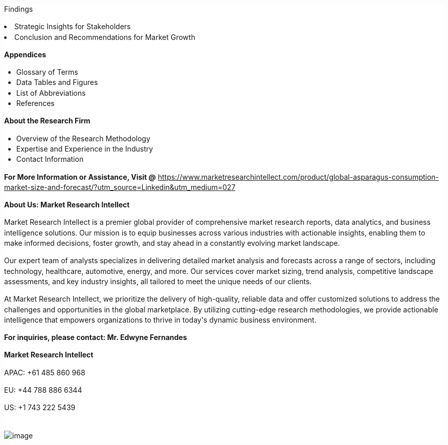 Findings</li><li>Strategic Insights for Stakeholders</li><li>Conclusion and Recommendations for Market Growth</li></ul><p><strong>Appendices</strong></p><ul><li>Glossary of Terms</li><li>Data Tables and Figures</li><li>List of Abbreviations</li><li>References</li></ul><p><strong>About the Research Firm</strong></p><ul><li>Overview of the Research Methodology</li><li>Expertise and Experience in the Industry</li><li>Contact Information</li></ul></div><div class="article-main__content" data-test-id="publishing-text-block"><p><span class="font-[700]"><strong>For More Information or Assistance, Visit @</strong>&nbsp;<a href="https://www.marketresearchintellect.com/product/global-asparagus-consumption-market-size-and-forecast/?utm_source=Linkedin&utm_medium=027">https://www.marketresearchintellect.com/product/global-asparagus-consumption-market-size-and-forecast/?utm_source=Linkedin&utm_medium=027</a></span></p><p><strong>About Us: Market Research Intellect</strong></p><p>Market Research Intellect is a premier global provider of comprehensive market research reports, data analytics, and business intelligence solutions. Our mission is to equip businesses across various industries with actionable insights, enabling them to make informed decisions, foster growth, and stay ahead in a constantly evolving market landscape.</p><p>Our expert team of analysts specializes in delivering detailed market analysis and forecasts across a range of sectors, including technology, healthcare, automotive, energy, and more. Our services cover market sizing, trend analysis, competitive landscape assessments, and key industry insights, all tailored to meet the unique needs of our clients.</p><p>At Market Research Intellect, we prioritize the delivery of high-quality, reliable data and offer customized solutions to address the challenges and opportunities in the global marketplace. By utilizing cutting-edge research methodologies, we provide actionable intelligence that empowers organizations to thrive in today's dynamic business environment.</p><p><strong>For inquiries, please contact: Mr. Edwyne Fernandes</strong></p><p><strong>Market Research Intellect</strong></p><p>APAC: +61 485 860 968</p><p>EU: +44 788 886 6344</p><p>US: +1 743 222 5439</p></div><div class="article-main__content" data-test-id="publishing-text-block">&nbsp;</div>
![image](https://github.com/user-attachments/assets/f2f0ca57-a960-460a-9e8c-9d3c8e5d7b95)
